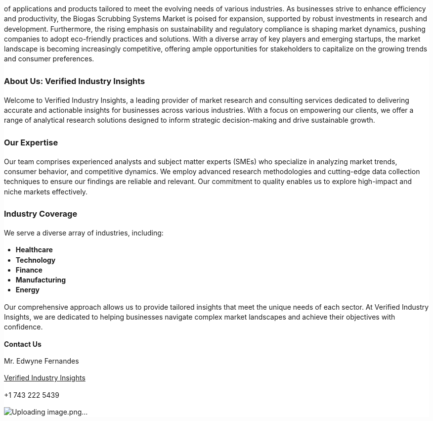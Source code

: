 of applications and products tailored to meet the evolving needs of various industries. As businesses strive to enhance efficiency and productivity, the Biogas Scrubbing Systems Market is poised for expansion, supported by robust investments in research and development. Furthermore, the rising emphasis on sustainability and regulatory compliance is shaping market dynamics, pushing companies to adopt eco-friendly practices and solutions. With a diverse array of key players and emerging startups, the market landscape is becoming increasingly competitive, offering ample opportunities for stakeholders to capitalize on the growing trends and consumer preferences.</p><h3>About Us: Verified Industry Insights</h3><p>Welcome to Verified Industry Insights, a leading provider of market research and consulting services dedicated to delivering accurate and actionable insights for businesses across various industries. With a focus on empowering our clients, we offer a range of analytical research solutions designed to inform strategic decision-making and drive sustainable growth.</p><h3>Our Expertise</h3><p>Our team comprises experienced analysts and subject matter experts (SMEs) who specialize in analyzing market trends, consumer behavior, and competitive dynamics. We employ advanced research methodologies and cutting-edge data collection techniques to ensure our findings are reliable and relevant. Our commitment to quality enables us to explore high-impact and niche markets effectively.</p><h3>Industry Coverage</h3><p>We serve a diverse array of industries, including:</p><ul><li><strong>Healthcare</strong></li><li><strong>Technology</strong></li><li><strong>Finance</strong></li><li><strong>Manufacturing</strong></li><li><strong>Energy</strong></li></ul><p>Our comprehensive approach allows us to provide tailored insights that meet the unique needs of each sector. At Verified Industry Insights, we are dedicated to helping businesses navigate complex market landscapes and achieve their objectives with confidence.</p><p><strong>Contact Us</strong></p><p>Mr. Edwyne Fernandes</p><p><a href="https://www.verifiedindustryinsights.com/">Verified Industry Insights</a></p><p>+1 743 222 5439</p>
![Uploading image.png…]()
